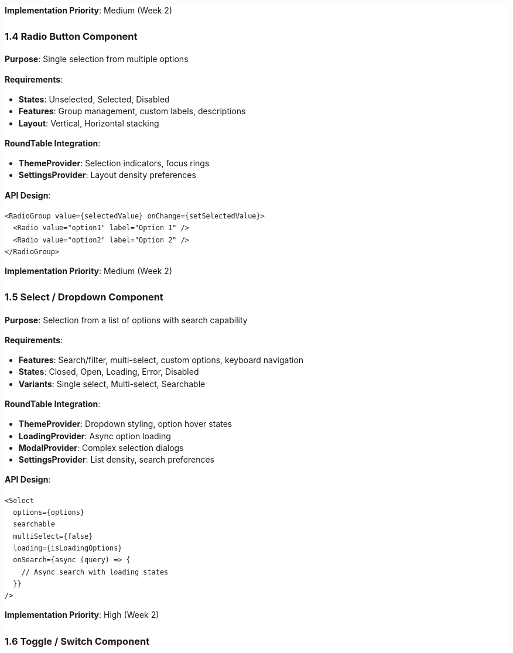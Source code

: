**Implementation Priority**: Medium (Week 2)

### 1.4 Radio Button Component

**Purpose**: Single selection from multiple options

**Requirements**:
- **States**: Unselected, Selected, Disabled
- **Features**: Group management, custom labels, descriptions
- **Layout**: Vertical, Horizontal stacking

**RoundTable Integration**:
- **ThemeProvider**: Selection indicators, focus rings
- **SettingsProvider**: Layout density preferences

**API Design**:
```tsx
<RadioGroup value={selectedValue} onChange={setSelectedValue}>
  <Radio value="option1" label="Option 1" />
  <Radio value="option2" label="Option 2" />
</RadioGroup>
```

**Implementation Priority**: Medium (Week 2)

### 1.5 Select / Dropdown Component

**Purpose**: Selection from a list of options with search capability

**Requirements**:
- **Features**: Search/filter, multi-select, custom options, keyboard navigation
- **States**: Closed, Open, Loading, Error, Disabled
- **Variants**: Single select, Multi-select, Searchable

**RoundTable Integration**:
- **ThemeProvider**: Dropdown styling, option hover states
- **LoadingProvider**: Async option loading
- **ModalProvider**: Complex selection dialogs
- **SettingsProvider**: List density, search preferences

**API Design**:
```tsx
<Select
  options={options}
  searchable
  multiSelect={false}
  loading={isLoadingOptions}
  onSearch={async (query) => {
    // Async search with loading states
  }}
/>
```

**Implementation Priority**: High (Week 2)

### 1.6 Toggle / Switch Component
